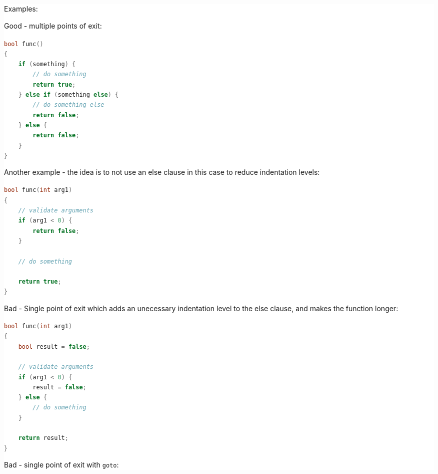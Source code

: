 Examples:

Good - multiple points of exit:

```cpp
bool func()
{
    if (something) {
        // do something
        return true;
    } else if (something else) {
        // do something else
        return false;
    } else {
        return false;
    }
}
```

Another example - the idea is to not use an else clause in this case to reduce indentation levels:

```cpp
bool func(int arg1)
{
    // validate arguments
    if (arg1 < 0) {
        return false;
    }

    // do something

    return true;
}
```

Bad - Single point of exit which adds an unecessary indentation level to the else clause, and makes the function longer:

```cpp
bool func(int arg1)
{
    bool result = false;

    // validate arguments
    if (arg1 < 0) {
        result = false;
    } else {
        // do something
    }

    return result;
}
```


Bad - single point of exit with `goto`:
